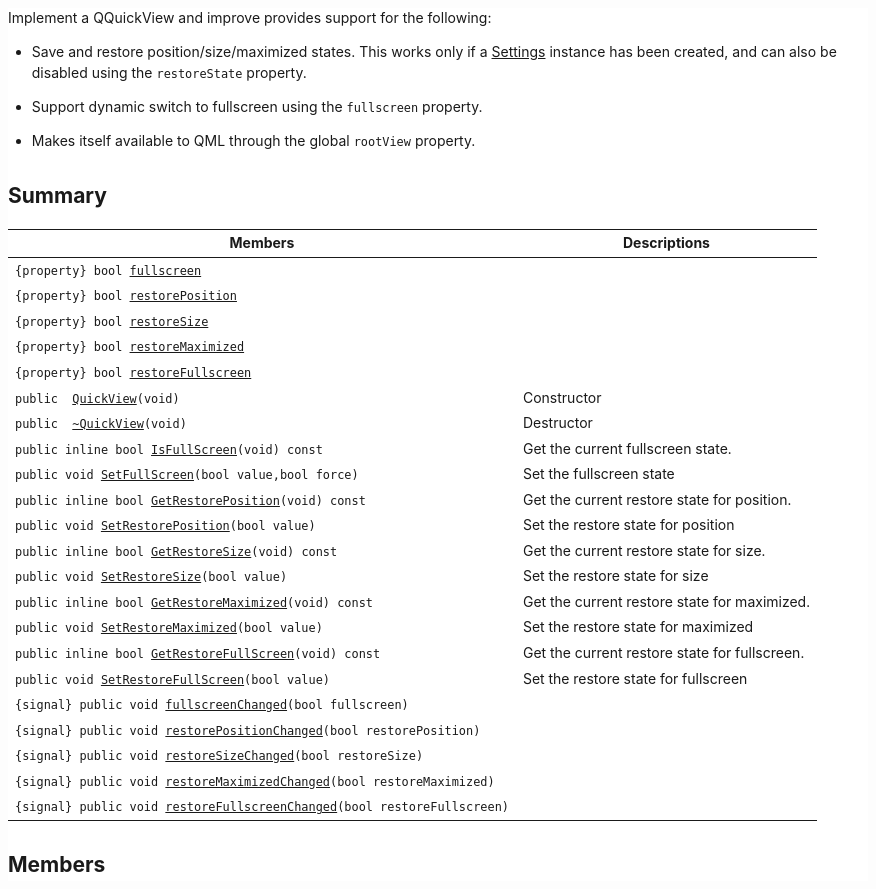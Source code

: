 Implement a QQuickView and improve provides support for the following:

* Save and restore position/size/maximized states. This works only if a [Settings](#class_settings) instance has been created, and can also be disabled using the `restoreState` property.

* Support dynamic switch to fullscreen using the `fullscreen` property.

* Makes itself available to QML through the global `rootView` property.

## Summary

 Members                        | Descriptions                                
--------------------------------|---------------------------------------------
`{property} bool `[`fullscreen`](#class_quick_view_1a9c32465019cbe56bc780cb3662c75825) | 
`{property} bool `[`restorePosition`](#class_quick_view_1aa4efc1019a39799dcc5e835fa046d679) | 
`{property} bool `[`restoreSize`](#class_quick_view_1ade998e62f60f6465186a146c993e7811) | 
`{property} bool `[`restoreMaximized`](#class_quick_view_1a48e4108848adcc94d57e66d89e74a409) | 
`{property} bool `[`restoreFullscreen`](#class_quick_view_1adf40b89e46b089fff9783e7476be80d9) | 
`public  `[`QuickView`](#class_quick_view_1a79216279c1c697705a21a1e688028f25)`(void)` | Constructor
`public  `[`~QuickView`](#class_quick_view_1a338794eb458e5dedaf998b02167ab195)`(void)` | Destructor
`public inline bool `[`IsFullScreen`](#class_quick_view_1af11cd8fe3275f28fd4c5e97592b4ac29)`(void) const` | Get the current fullscreen state.
`public void `[`SetFullScreen`](#class_quick_view_1a6cbdcb7b0cb4b994bfe574ffef9f63cf)`(bool value,bool force)` | Set the fullscreen state
`public inline bool `[`GetRestorePosition`](#class_quick_view_1a7bd875653b27d04ce1af6a952d98a7b8)`(void) const` | Get the current restore state for position.
`public void `[`SetRestorePosition`](#class_quick_view_1a0de8373a52e2e7299eaccccd42f90bfd)`(bool value)` | Set the restore state for position
`public inline bool `[`GetRestoreSize`](#class_quick_view_1a797f1460ea2edc5a2693dd4db978b256)`(void) const` | Get the current restore state for size.
`public void `[`SetRestoreSize`](#class_quick_view_1a2f3258f40f0c08834a61712148fffe10)`(bool value)` | Set the restore state for size
`public inline bool `[`GetRestoreMaximized`](#class_quick_view_1acec600186c6191d208b9bedaa761e14d)`(void) const` | Get the current restore state for maximized.
`public void `[`SetRestoreMaximized`](#class_quick_view_1a6a0376f6bf2db6a5a9752cc3f6d46ffb)`(bool value)` | Set the restore state for maximized
`public inline bool `[`GetRestoreFullScreen`](#class_quick_view_1a720bb68cbf52c1db13fa5ea1d1dd61c0)`(void) const` | Get the current restore state for fullscreen.
`public void `[`SetRestoreFullScreen`](#class_quick_view_1a6c97dbfb6ba88aefc67d5dce0dbc7c3f)`(bool value)` | Set the restore state for fullscreen
`{signal} public void `[`fullscreenChanged`](#class_quick_view_1a0d7e7cbf04b47f0d12c4fda061f025ee)`(bool fullscreen)` | 
`{signal} public void `[`restorePositionChanged`](#class_quick_view_1ae32dffc3485d97d2268dcf5f7a130b13)`(bool restorePosition)` | 
`{signal} public void `[`restoreSizeChanged`](#class_quick_view_1afeb01016287dbfd29b3d32d8ee048b18)`(bool restoreSize)` | 
`{signal} public void `[`restoreMaximizedChanged`](#class_quick_view_1abb7da8e672646ece7189eb0e09aaf593)`(bool restoreMaximized)` | 
`{signal} public void `[`restoreFullscreenChanged`](#class_quick_view_1ab848711a2a7af2084393316581c51916)`(bool restoreFullscreen)` | 

## Members
